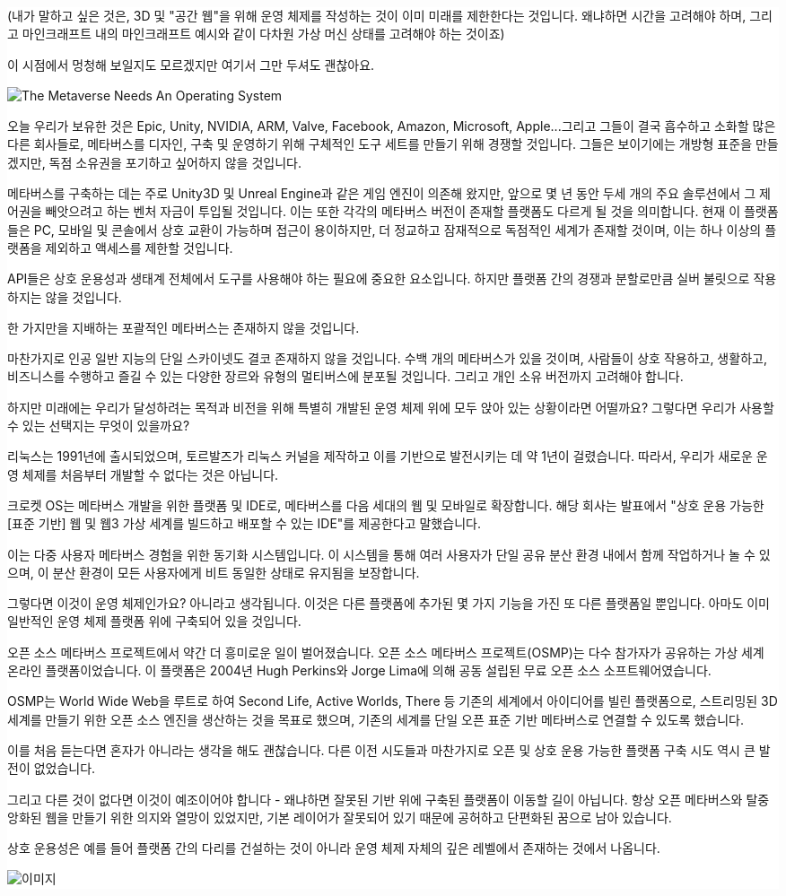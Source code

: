 (내가 말하고 싶은 것은, 3D 및 "공간 웹"을 위해 운영 체제를 작성하는 것이 이미 미래를 제한한다는 것입니다. 왜냐하면 시간을 고려해야 하며, 그리고 마인크래프트 내의 마인크래프트 예시와 같이 다차원 가상 머신 상태를 고려해야 하는 것이죠)

<div class="content-ad"></div>

이 시점에서 멍청해 보일지도 모르겠지만 여기서 그만 두셔도 괜찮아요.

![The Metaverse Needs An Operating System](/assets/img/2024-06-19-TheMetaverseNeedsAnOperatingSystem_2.png)

오늘 우리가 보유한 것은 Epic, Unity, NVIDIA, ARM, Valve, Facebook, Amazon, Microsoft, Apple...그리고 그들이 결국 흡수하고 소화할 많은 다른 회사들로, 메타버스를 디자인, 구축 및 운영하기 위해 구체적인 도구 세트를 만들기 위해 경쟁할 것입니다. 그들은 보이기에는 개방형 표준을 만들겠지만, 독점 소유권을 포기하고 싶어하지 않을 것입니다.

메타버스를 구축하는 데는 주로 Unity3D 및 Unreal Engine과 같은 게임 엔진이 의존해 왔지만, 앞으로 몇 년 동안 두세 개의 주요 솔루션에서 그 제어권을 빼앗으려고 하는 벤처 자금이 투입될 것입니다. 이는 또한 각각의 메타버스 버전이 존재할 플랫폼도 다르게 될 것을 의미합니다. 현재 이 플랫폼들은 PC, 모바일 및 콘솔에서 상호 교환이 가능하며 접근이 용이하지만, 더 정교하고 잠재적으로 독점적인 세계가 존재할 것이며, 이는 하나 이상의 플랫폼을 제외하고 액세스를 제한할 것입니다.

<div class="content-ad"></div>

API들은 상호 운용성과 생태계 전체에서 도구를 사용해야 하는 필요에 중요한 요소입니다. 하지만 플랫폼 간의 경쟁과 분할로만큼 실버 불릿으로 작용하지는 않을 것입니다.

한 가지만을 지배하는 포괄적인 메타버스는 존재하지 않을 것입니다.

마찬가지로 인공 일반 지능의 단일 스카이넷도 결코 존재하지 않을 것입니다. 수백 개의 메타버스가 있을 것이며, 사람들이 상호 작용하고, 생활하고, 비즈니스를 수행하고 즐길 수 있는 다양한 장르와 유형의 멀티버스에 분포될 것입니다. 그리고 개인 소유 버전까지 고려해야 합니다.

하지만 미래에는 우리가 달성하려는 목적과 비전을 위해 특별히 개발된 운영 체제 위에 모두 앉아 있는 상황이라면 어떨까요? 그렇다면 우리가 사용할 수 있는 선택지는 무엇이 있을까요?

<div class="content-ad"></div>

리눅스는 1991년에 출시되었으며, 토르발즈가 리눅스 커널을 제작하고 이를 기반으로 발전시키는 데 약 1년이 걸렸습니다. 따라서, 우리가 새로운 운영 체제를 처음부터 개발할 수 없다는 것은 아닙니다.

크로켓 OS는 메타버스 개발을 위한 플랫폼 및 IDE로, 메타버스를 다음 세대의 웹 및 모바일로 확장합니다. 해당 회사는 발표에서 "상호 운용 가능한 [표준 기반] 웹 및 웹3 가상 세계를 빌드하고 배포할 수 있는 IDE"를 제공한다고 말했습니다.

이는 다중 사용자 메타버스 경험을 위한 동기화 시스템입니다. 이 시스템을 통해 여러 사용자가 단일 공유 분산 환경 내에서 함께 작업하거나 놀 수 있으며, 이 분산 환경이 모든 사용자에게 비트 동일한 상태로 유지됨을 보장합니다.

그렇다면 이것이 운영 체제인가요? 아니라고 생각됩니다. 이것은 다른 플랫폼에 추가된 몇 가지 기능을 가진 또 다른 플랫폼일 뿐입니다. 아마도 이미 일반적인 운영 체제 플랫폼 위에 구축되어 있을 것입니다.

<div class="content-ad"></div>

오픈 소스 메타버스 프로젝트에서 약간 더 흥미로운 일이 벌어졌습니다. 오픈 소스 메타버스 프로젝트(OSMP)는 다수 참가자가 공유하는 가상 세계 온라인 플랫폼이었습니다. 이 플랫폼은 2004년 Hugh Perkins와 Jorge Lima에 의해 공동 설립된 무료 오픈 소스 소프트웨어였습니다.

OSMP는 World Wide Web을 루트로 하여 Second Life, Active Worlds, There 등 기존의 세계에서 아이디어를 빌린 플랫폼으로, 스트리밍된 3D 세계를 만들기 위한 오픈 소스 엔진을 생산하는 것을 목표로 했으며, 기존의 세계를 단일 오픈 표준 기반 메타버스로 연결할 수 있도록 했습니다.

이를 처음 듣는다면 혼자가 아니라는 생각을 해도 괜찮습니다. 다른 이전 시도들과 마찬가지로 오픈 및 상호 운용 가능한 플랫폼 구축 시도 역시 큰 발전이 없었습니다.

그리고 다른 것이 없다면 이것이 예조이어야 합니다 - 왜냐하면 잘못된 기반 위에 구축된 플랫폼이 이동할 길이 아닙니다. 항상 오픈 메타버스와 탈중앙화된 웹을 만들기 위한 의지와 열망이 있었지만, 기본 레이어가 잘못되어 있기 때문에 공허하고 단편화된 꿈으로 남아 있습니다.

<div class="content-ad"></div>

상호 운용성은 예를 들어 플랫폼 간의 다리를 건설하는 것이 아니라 운영 체제 자체의 깊은 레벨에서 존재하는 것에서 나옵니다.

![이미지](/assets/img/2024-06-19-TheMetaverseNeedsAnOperatingSystem_3.png)
